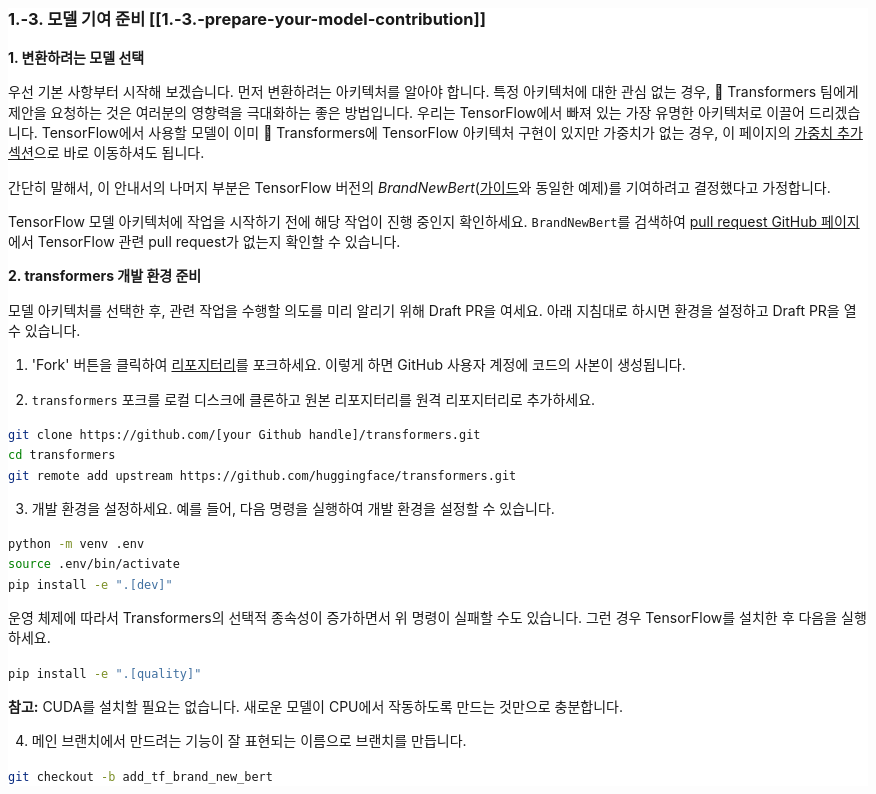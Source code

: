 ### 1.-3. 모델 기여 준비 [[1.-3.-prepare-your-model-contribution]]

**1. 변환하려는 모델 선택**

우선 기본 사항부터 시작해 보겠습니다. 먼저 변환하려는 아키텍처를 알아야 합니다. 
특정 아키텍처에 대한 관심 없는 경우, 🤗 Transformers 팀에게 제안을 요청하는 것은 여러분의 영향력을 극대화하는 좋은 방법입니다. 
우리는 TensorFlow에서 빠져 있는 가장 유명한 아키텍처로 이끌어 드리겠습니다. 
TensorFlow에서 사용할 모델이 이미 🤗 Transformers에 TensorFlow 아키텍처 구현이 있지만 가중치가 없는 경우, 
이 페이지의 [가중치 추가 섹션](#adding-tensorflow-weights-to-hub)으로 바로 이동하셔도 됩니다.

간단히 말해서, 이 안내서의 나머지 부분은 TensorFlow 버전의 *BrandNewBert*([가이드](add_new_model)와 동일한 예제)를 기여하려고 결정했다고 가정합니다.

<Tip>

TensorFlow 모델 아키텍처에 작업을 시작하기 전에 해당 작업이 진행 중인지 확인하세요. 
`BrandNewBert`를 검색하여
[pull request GitHub 페이지](https://github.com/huggingface/transformers/pulls?q=is%3Apr)에서 TensorFlow 관련 pull request가 없는지 확인할 수 있습니다.

</Tip>

**2. transformers 개발 환경 준비**


모델 아키텍처를 선택한 후, 관련 작업을 수행할 의도를 미리 알리기 위해 Draft PR을 여세요. 아래 지침대로 하시면 환경을 설정하고 Draft PR을 열 수 있습니다.

1. 'Fork' 버튼을 클릭하여 [리포지터리](https://github.com/huggingface/transformers)를 포크하세요. 이렇게 하면 GitHub 사용자 계정에 코드의 사본이 생성됩니다.


2. `transformers` 포크를 로컬 디스크에 클론하고 원본 리포지터리를 원격 리포지터리로 추가하세요.

```bash
git clone https://github.com/[your Github handle]/transformers.git
cd transformers
git remote add upstream https://github.com/huggingface/transformers.git
```

3. 개발 환경을 설정하세요. 예를 들어, 다음 명령을 실행하여 개발 환경을 설정할 수 있습니다.

```bash
python -m venv .env
source .env/bin/activate
pip install -e ".[dev]"
```

운영 체제에 따라서 Transformers의 선택적 종속성이 증가하면서 위 명령이 실패할 수도 있습니다. 그런 경우 TensorFlow를 설치한 후 다음을 실행하세요.

```bash
pip install -e ".[quality]"
```

**참고:** CUDA를 설치할 필요는 없습니다. 새로운 모델이 CPU에서 작동하도록 만드는 것만으로 충분합니다.

4. 메인 브랜치에서 만드려는 기능이 잘 표현되는 이름으로 브랜치를 만듭니다.

```bash
git checkout -b add_tf_brand_new_bert
```
